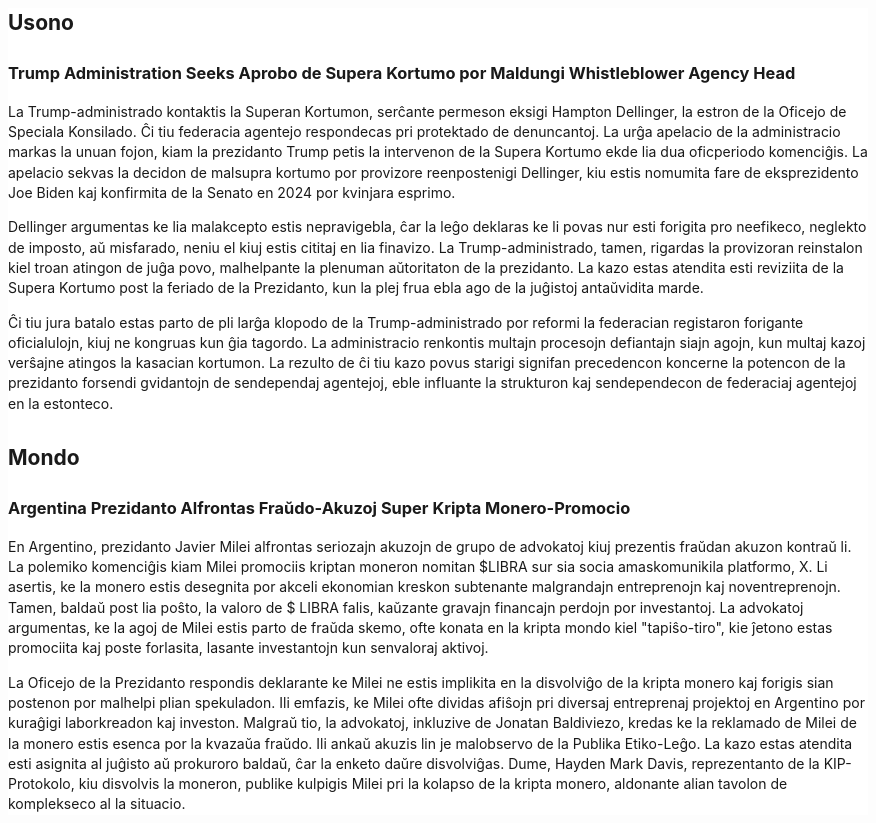 ## Usono

### Trump Administration Seeks Aprobo de Supera Kortumo por Maldungi Whistleblower Agency Head

La Trump-administrado kontaktis la Superan Kortumon, serĉante permeson eksigi Hampton Dellinger, la
estron de la Oficejo de Speciala Konsilado. Ĉi tiu federacia agentejo respondecas pri protektado de
denuncantoj. La urĝa apelacio de la administracio markas la unuan fojon, kiam la prezidanto Trump
petis la intervenon de la Supera Kortumo ekde lia dua oficperiodo komenciĝis. La apelacio sekvas la
decidon de malsupra kortumo por provizore reenpostenigi Dellinger, kiu estis nomumita fare de
eksprezidento Joe Biden kaj konfirmita de la Senato en 2024 por kvinjara esprimo.

Dellinger argumentas ke lia malakcepto estis nepravigebla, ĉar la leĝo deklaras ke li povas nur esti
forigita pro neefikeco, neglekto de imposto, aŭ misfarado, neniu el kiuj estis cititaj en lia
finavizo. La Trump-administrado, tamen, rigardas la provizoran reinstalon kiel troan atingon de juĝa
povo, malhelpante la plenuman aŭtoritaton de la prezidanto. La kazo estas atendita esti reviziita de
la Supera Kortumo post la feriado de la Prezidanto, kun la plej frua ebla ago de la juĝistoj
antaŭvidita marde.

Ĉi tiu jura batalo estas parto de pli larĝa klopodo de la Trump-administrado por reformi la
federacian registaron forigante oficialulojn, kiuj ne kongruas kun ĝia tagordo. La administracio
renkontis multajn procesojn defiantajn siajn agojn, kun multaj kazoj verŝajne atingos la kasacian
kortumon. La rezulto de ĉi tiu kazo povus starigi signifan precedencon koncerne la potencon de la
prezidanto forsendi gvidantojn de sendependaj agentejoj, eble influante la strukturon kaj
sendependecon de federaciaj agentejoj en la estonteco.

## Mondo

### Argentina Prezidanto Alfrontas Fraŭdo-Akuzoj Super Kripta Monero-Promocio

En Argentino, prezidanto Javier Milei alfrontas seriozajn akuzojn de grupo de advokatoj kiuj
prezentis fraŭdan akuzon kontraŭ li. La polemiko komenciĝis kiam Milei promociis kriptan moneron
nomitan $LIBRA sur sia socia amaskomunikila platformo, X. Li asertis, ke la monero estis desegnita
por akceli ekonomian kreskon subtenante malgrandajn entreprenojn kaj noventreprenojn. Tamen, baldaŭ
post lia poŝto, la valoro de $ LIBRA falis, kaŭzante gravajn financajn perdojn por investantoj. La
advokatoj argumentas, ke la agoj de Milei estis parto de fraŭda skemo, ofte konata en la kripta
mondo kiel "tapiŝo-tiro", kie ĵetono estas promociita kaj poste forlasita, lasante investantojn kun
senvaloraj aktivoj.

La Oficejo de la Prezidanto respondis deklarante ke Milei ne estis implikita en la disvolviĝo de la
kripta monero kaj forigis sian postenon por malhelpi plian spekuladon. Ili emfazis, ke Milei ofte
dividas afiŝojn pri diversaj entreprenaj projektoj en Argentino por kuraĝigi laborkreadon kaj
investon. Malgraŭ tio, la advokatoj, inkluzive de Jonatan Baldiviezo, kredas ke la reklamado de
Milei de la monero estis esenca por la kvazaŭa fraŭdo. Ili ankaŭ akuzis lin je malobservo de la
Publika Etiko-Leĝo. La kazo estas atendita esti asignita al juĝisto aŭ prokuroro baldaŭ, ĉar la
enketo daŭre disvolviĝas. Dume, Hayden Mark Davis, reprezentanto de la KIP-Protokolo, kiu disvolvis
la moneron, publike kulpigis Milei pri la kolapso de la kripta monero, aldonante alian tavolon de
komplekseco al la situacio.
